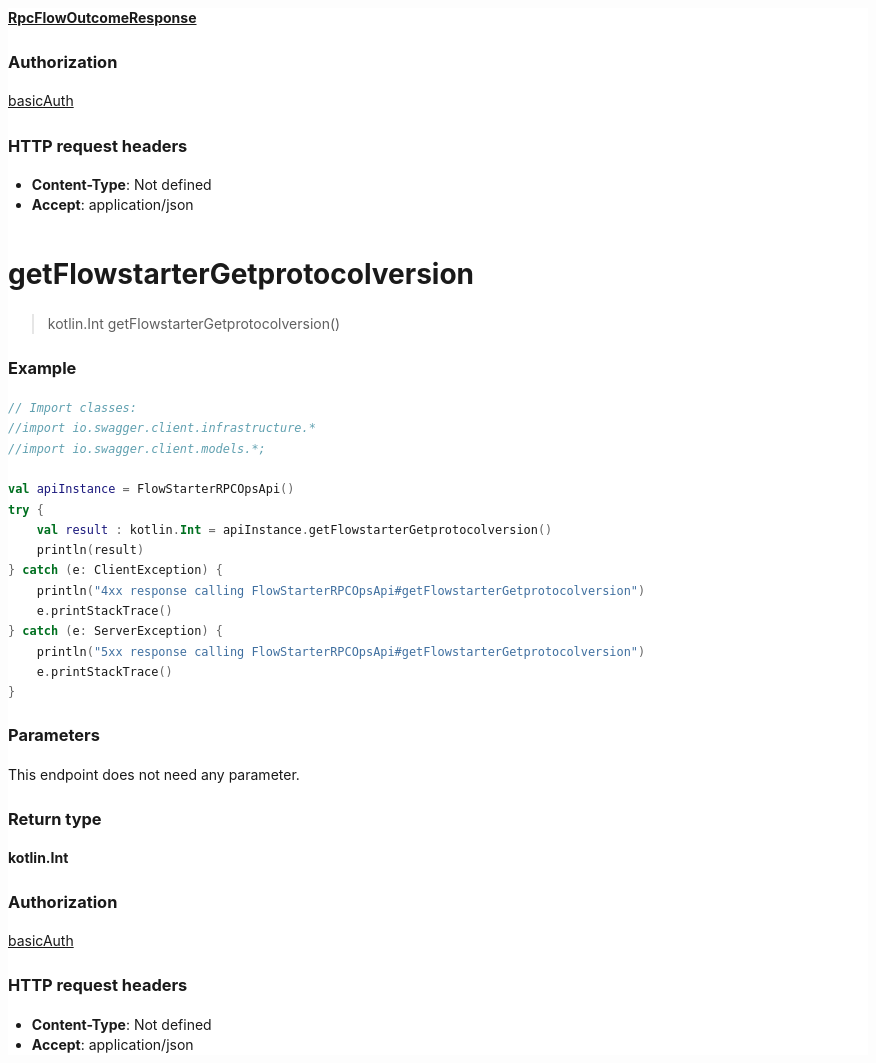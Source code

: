 [**RpcFlowOutcomeResponse**](RpcFlowOutcomeResponse.md)

### Authorization

[basicAuth](../README.md#basicAuth)

### HTTP request headers

 - **Content-Type**: Not defined
 - **Accept**: application/json

<a name="getFlowstarterGetprotocolversion"></a>
# **getFlowstarterGetprotocolversion**
> kotlin.Int getFlowstarterGetprotocolversion()



### Example
```kotlin
// Import classes:
//import io.swagger.client.infrastructure.*
//import io.swagger.client.models.*;

val apiInstance = FlowStarterRPCOpsApi()
try {
    val result : kotlin.Int = apiInstance.getFlowstarterGetprotocolversion()
    println(result)
} catch (e: ClientException) {
    println("4xx response calling FlowStarterRPCOpsApi#getFlowstarterGetprotocolversion")
    e.printStackTrace()
} catch (e: ServerException) {
    println("5xx response calling FlowStarterRPCOpsApi#getFlowstarterGetprotocolversion")
    e.printStackTrace()
}
```

### Parameters
This endpoint does not need any parameter.

### Return type

**kotlin.Int**

### Authorization

[basicAuth](../README.md#basicAuth)

### HTTP request headers

 - **Content-Type**: Not defined
 - **Accept**: application/json
